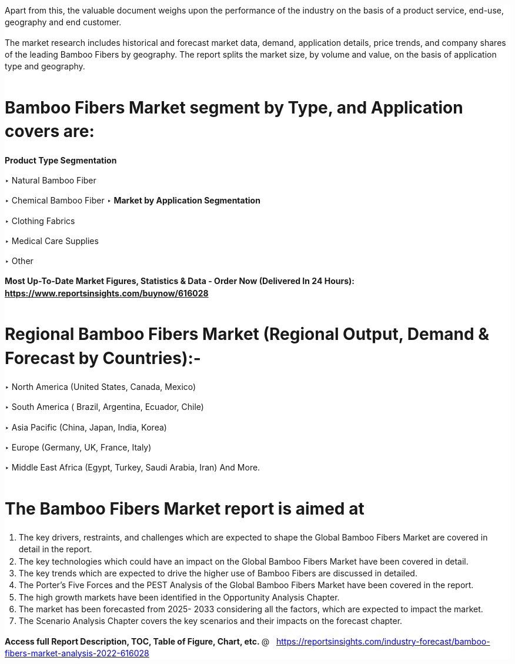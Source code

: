 Apart from this, the valuable document weighs upon the performance of the industry on the basis of a product service, end-use, geography and end customer.

The market research includes historical and forecast market data, demand, application details, price trends, and company shares of the leading Bamboo Fibers by geography. The report splits the market size, by volume and value, on the basis of application type and geography.

# <strong>Bamboo Fibers Market segment by Type, and Application covers are:</strong>

<strong>Product Type Segmentation</strong>

‣ Natural Bamboo Fiber

‣ Chemical Bamboo Fiber
‣ 
<strong>Market by Application Segmentation</strong>

‣ Clothing Fabrics

‣ Medical Care Supplies

‣ Other

<strong>Most Up-To-Date Market Figures, Statistics & Data - Order Now (Delivered In 24 Hours): <a href=https://www.reportsinsights.com/buynow/616028>https://www.reportsinsights.com/buynow/616028</a></strong>

# <strong>Regional Bamboo Fibers Market (Regional Output, Demand &amp; Forecast by Countries):-</strong>

‣ North America (United States, Canada, Mexico)

‣ South America ( Brazil, Argentina, Ecuador, Chile)

‣ Asia Pacific (China, Japan, India, Korea)

‣ Europe (Germany, UK, France, Italy)

‣ Middle East Africa (Egypt, Turkey, Saudi Arabia, Iran) And More.

# <strong>The Bamboo Fibers Market report is aimed at</strong>
<ol>
  <li>The key drivers, restraints, and challenges which are expected to shape the Global Bamboo Fibers Market are covered in detail in the report.</li>
  <li>The key technologies which could have an impact on the Global Bamboo Fibers Market have been covered in detail.</li>
  <li>The key trends which are expected to drive the higher use of Bamboo Fibers are discussed in detailed.</li>
  <li>The Porter’s Five Forces and the PEST Analysis of the Global Bamboo Fibers Market have been covered in the report.</li>
  <li>The high growth markets have been identified in the Opportunity Analysis Chapter.</li>
  <li>The market has been forecasted from 2025- 2033 considering all the factors, which are expected to impact the market.</li>
  <li>The Scenario Analysis Chapter covers the key scenarios and their impacts on the forecast chapter.</li>
</ol>
<strong>Access full Report Description, TOC, Table of Figure, Chart, etc. </strong>@   <a href=https://reportsinsights.com/industry-forecast/bamboo-fibers-market-analysis-2022-616028 style=color:#0000ff;>https://reportsinsights.com/industry-forecast/bamboo-fibers-market-analysis-2022-616028</a>
